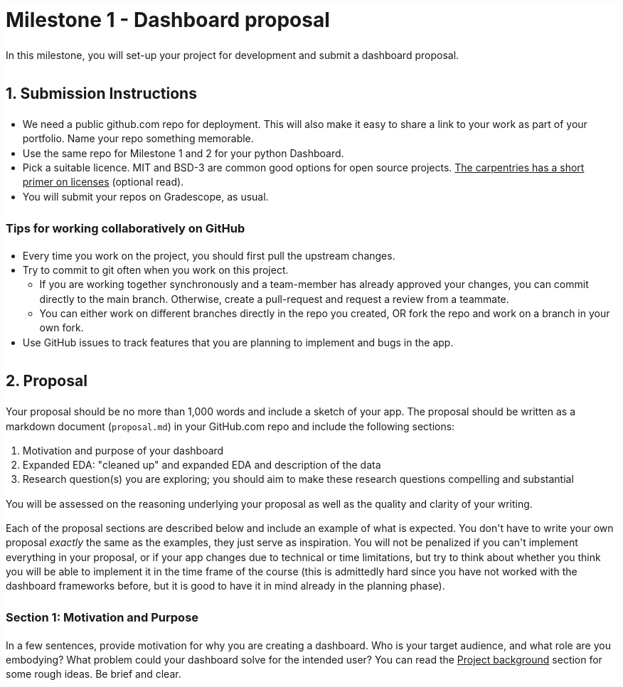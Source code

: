 # Milestone 1 - Dashboard proposal

In this milestone, you will set-up your project for development and submit a dashboard proposal.

## 1. Submission Instructions

- We need a public github.com repo for deployment. This will also make it easy to share a link to your work as part of your portfolio. Name your repo something memorable.
- Use the same repo for Milestone 1 and 2 for your python Dashboard.
- Pick a suitable licence. MIT and BSD-3 are common good options for open source projects. [The carpentries has a short primer on licenses](http://swcarpentry.github.io/git-novice/11-licensing/index.html) (optional read).
- You will submit your repos on Gradescope, as usual.

### Tips for working collaboratively on GitHub

- Every time you work on the project, you should first pull the upstream changes.
- Try to commit to git often when you work on this project.
    - If you are working together synchronously and a team-member has already approved your changes, you can commit directly to the main branch. Otherwise, create a pull-request and request a review from a teammate.
    - You can either work on different branches directly in the repo you created, OR fork the repo and work on a branch in your own fork.
- Use GitHub issues to track features that you are planning to implement and bugs in the app.

## 2. Proposal

Your proposal should be no more than 1,000 words and include a sketch of your app. The proposal should be written as a markdown document (`proposal.md`) in your GitHub.com repo and include the following sections:

1. Motivation and purpose of your dashboard
2. Expanded EDA: "cleaned up" and expanded EDA and description of the data
3. Research question(s) you are exploring; you should aim to make these research questions compelling and substantial

You will be assessed on the reasoning underlying your proposal as well as the quality and clarity of your writing.

Each of the proposal sections are described below and include an example of what is expected. You don't have to write your own proposal _exactly_ the same as the examples, they just serve as inspiration.
You will not be penalized if you can't implement everything in your proposal, or if your app changes due to technical or time limitations, but try to think about whether you think you will be able to implement it in the time frame of the course
(this is admittedly hard since you have not worked with the dashboard frameworks before, but it is good to have it in mind already in the planning phase).

### Section 1: Motivation and Purpose

In a few sentences, provide motivation for why you are creating a dashboard.
Who is your target audience, and what role are you embodying?
What problem could your dashboard solve for the intended user?
You can read the [Project background](#project-background) section for some rough ideas.
Be brief and clear.
